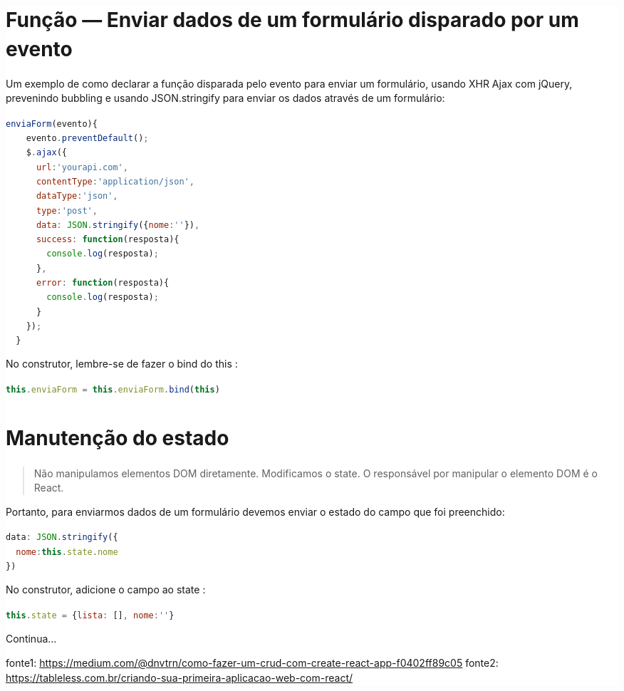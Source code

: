 # Função — Enviar dados de um formulário disparado por um evento
Um exemplo de como declarar a função disparada pelo evento para enviar um formulário, usando XHR Ajax com jQuery, prevenindo bubbling e usando JSON.stringify para enviar os dados através de um formulário:

```javascript
enviaForm(evento){
    evento.preventDefault();
    $.ajax({
      url:'yourapi.com',
      contentType:'application/json',
      dataType:'json',
      type:'post',
      data: JSON.stringify({nome:''}),
      success: function(resposta){
        console.log(resposta);
      },
      error: function(resposta){
        console.log(resposta);
      }
    });
  }
```

No construtor, lembre-se de fazer o bind do this :

```javascript
this.enviaForm = this.enviaForm.bind(this)
```

# Manutenção do estado

> Não manipulamos elementos DOM diretamente. Modificamos o state. O responsável por manipular o elemento DOM é o React.

Portanto, para enviarmos dados de um formulário devemos enviar o estado do campo que foi preenchido:

```javascript
data: JSON.stringify({
  nome:this.state.nome
})
```

No construtor, adicione o campo ao state :

```javascript
this.state = {lista: [], nome:''}
```
Continua...


fonte1: https://medium.com/@dnvtrn/como-fazer-um-crud-com-create-react-app-f0402ff89c05
fonte2: https://tableless.com.br/criando-sua-primeira-aplicacao-web-com-react/












